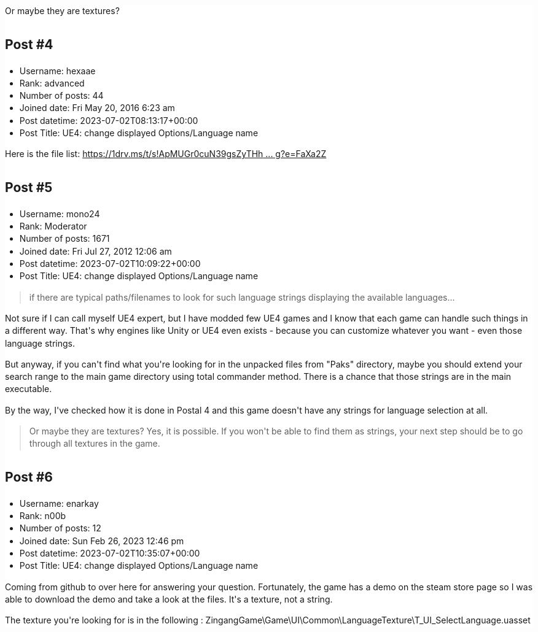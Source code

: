 Or maybe they are textures?
## Post #4
- Username: hexaae
- Rank: advanced
- Number of posts: 44
- Joined date: Fri May 20, 2016 6:23 am
- Post datetime: 2023-07-02T08:13:17+00:00
- Post Title: UE4: change displayed Options/Language name

Here is the file list:
[https://1drv.ms/t/s!ApMUGr0cuN39gsZyTHh ... g?e=FaXa2Z](https://1drv.ms/t/s!ApMUGr0cuN39gsZyTHhc3EnQnIvncg?e=FaXa2Z)
## Post #5
- Username: mono24
- Rank: Moderator
- Number of posts: 1671
- Joined date: Fri Jul 27, 2012 12:06 am
- Post datetime: 2023-07-02T10:09:22+00:00
- Post Title: UE4: change displayed Options/Language name

> if there are typical paths/filenames to look for such language strings displaying the available languages...

Not sure if I can call myself UE4 expert, but I have modded few UE4 games and I know that each game
can handle such things in a different way. That's why engines like Unity or UE4 even exists - because you can
customize whatever you want - even those language strings.

But anyway, if you can't find what you're looking for in the unpacked files from "Paks" directory,
maybe you should extend your search range to the main game directory using total commander method.
There is a chance that those strings are in the main executable.

By the way, I've checked how it is done in Postal 4 and this game doesn't have any strings for language selection at all.


> Or maybe they are textures?
Yes, it is possible. If you won't be able to find them as strings, your next step should be to go through all textures in the game.
## Post #6
- Username: enarkay
- Rank: n00b
- Number of posts: 12
- Joined date: Sun Feb 26, 2023 12:46 pm
- Post datetime: 2023-07-02T10:35:07+00:00
- Post Title: UE4: change displayed Options/Language name

Coming from github to over here for answering your question. Fortunately, the game has a demo on the steam store page so I was able to download the demo and take a look at the files. It's a texture, not a string.

The texture you're looking for is in the following : ZingangGame\Game\UI\Common\LanguageTexture\T_UI_SelectLanguage.uasset
